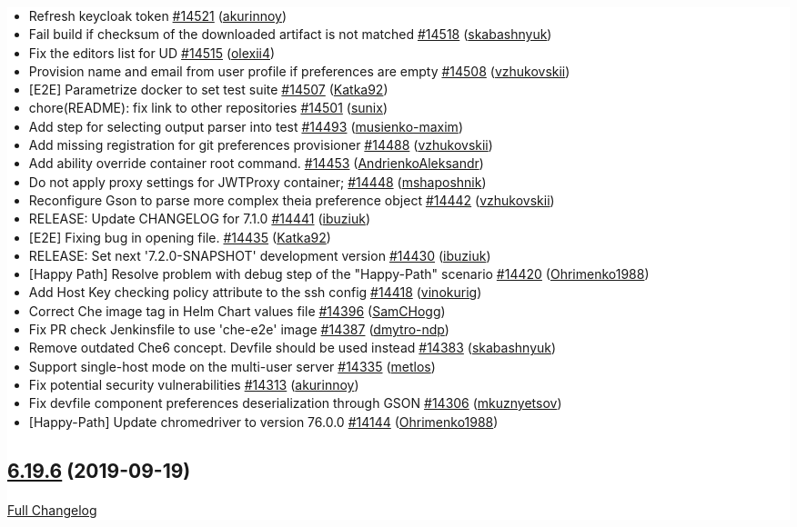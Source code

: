 - Refresh keycloak token [\#14521](https://github.com/eclipse/che/pull/14521) ([akurinnoy](https://github.com/akurinnoy))
- Fail build if checksum of the downloaded artifact is not matched [\#14518](https://github.com/eclipse/che/pull/14518) ([skabashnyuk](https://github.com/skabashnyuk))
- Fix the editors list for UD [\#14515](https://github.com/eclipse/che/pull/14515) ([olexii4](https://github.com/olexii4))
- Provision name and email from user profile if preferences are empty [\#14508](https://github.com/eclipse/che/pull/14508) ([vzhukovskii](https://github.com/vzhukovskii))
- \[E2E\] Parametrize docker to set test suite [\#14507](https://github.com/eclipse/che/pull/14507) ([Katka92](https://github.com/Katka92))
- chore\(README\): fix link to other repositories [\#14501](https://github.com/eclipse/che/pull/14501) ([sunix](https://github.com/sunix))
- Add step for selecting output parser into  test [\#14493](https://github.com/eclipse/che/pull/14493) ([musienko-maxim](https://github.com/musienko-maxim))
- Add missing registration for git preferences provisioner [\#14488](https://github.com/eclipse/che/pull/14488) ([vzhukovskii](https://github.com/vzhukovskii))
- Add ability override container root command. [\#14453](https://github.com/eclipse/che/pull/14453) ([AndrienkoAleksandr](https://github.com/AndrienkoAleksandr))
- Do not apply proxy settings for JWTProxy container; [\#14448](https://github.com/eclipse/che/pull/14448) ([mshaposhnik](https://github.com/mshaposhnik))
- Reconfigure Gson to parse more complex theia preference object [\#14442](https://github.com/eclipse/che/pull/14442) ([vzhukovskii](https://github.com/vzhukovskii))
- RELEASE: Update CHANGELOG for 7.1.0 [\#14441](https://github.com/eclipse/che/pull/14441) ([ibuziuk](https://github.com/ibuziuk))
- \[E2E\] Fixing bug in opening file. [\#14435](https://github.com/eclipse/che/pull/14435) ([Katka92](https://github.com/Katka92))
- RELEASE: Set next '7.2.0-SNAPSHOT' development version [\#14430](https://github.com/eclipse/che/pull/14430) ([ibuziuk](https://github.com/ibuziuk))
- \[Happy Path\] Resolve problem with debug step of the "Happy-Path" scenario [\#14420](https://github.com/eclipse/che/pull/14420) ([Ohrimenko1988](https://github.com/Ohrimenko1988))
- Add Host Key checking policy attribute to the ssh config [\#14418](https://github.com/eclipse/che/pull/14418) ([vinokurig](https://github.com/vinokurig))
- Correct Che image tag in Helm Chart values file [\#14396](https://github.com/eclipse/che/pull/14396) ([SamCHogg](https://github.com/SamCHogg))
- Fix PR check Jenkinsfile to use 'che-e2e' image [\#14387](https://github.com/eclipse/che/pull/14387) ([dmytro-ndp](https://github.com/dmytro-ndp))
- Remove outdated Che6 concept. Devfile should be used instead [\#14383](https://github.com/eclipse/che/pull/14383) ([skabashnyuk](https://github.com/skabashnyuk))
- Support single-host mode on the multi-user server [\#14335](https://github.com/eclipse/che/pull/14335) ([metlos](https://github.com/metlos))
- Fix potential security vulnerabilities [\#14313](https://github.com/eclipse/che/pull/14313) ([akurinnoy](https://github.com/akurinnoy))
- Fix devfile component preferences deserialization through GSON [\#14306](https://github.com/eclipse/che/pull/14306) ([mkuznyetsov](https://github.com/mkuznyetsov))
- \[Happy-Path\] Update chromedriver to version 76.0.0 [\#14144](https://github.com/eclipse/che/pull/14144) ([Ohrimenko1988](https://github.com/Ohrimenko1988))

## [6.19.6](https://github.com/eclipse/che/tree/6.19.6) (2019-09-19)
[Full Changelog](https://github.com/eclipse/che/compare/7.1.0...6.19.6)
